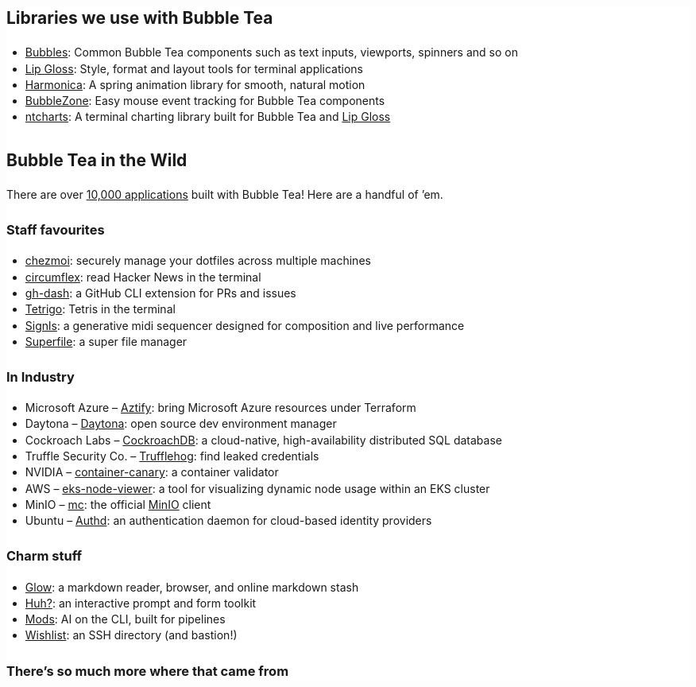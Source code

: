 ## Libraries we use with Bubble Tea

- [Bubbles][bubbles]: Common Bubble Tea components such as text inputs, viewports, spinners and so on
- [Lip Gloss][lipgloss]: Style, format and layout tools for terminal applications
- [Harmonica][harmonica]: A spring animation library for smooth, natural motion
- [BubbleZone][bubblezone]: Easy mouse event tracking for Bubble Tea components
- [ntcharts][ntcharts]: A terminal charting library built for Bubble Tea and [Lip Gloss][lipgloss]

[bubbles]: https://github.com/charmbracelet/bubbles
[lipgloss]: https://github.com/charmbracelet/lipgloss
[harmonica]: https://github.com/charmbracelet/harmonica
[bubblezone]: https://github.com/lrstanley/bubblezone
[ntcharts]: https://github.com/NimbleMarkets/ntcharts

## Bubble Tea in the Wild

There are over [10,000 applications](https://github.com/charmbracelet/bubbletea/network/dependents) built with Bubble Tea! Here are a handful of ’em.

### Staff favourites

- [chezmoi](https://github.com/twpayne/chezmoi): securely manage your dotfiles across multiple machines
- [circumflex](https://github.com/bensadeh/circumflex): read Hacker News in the terminal
- [gh-dash](https://www.github.com/dlvhdr/gh-dash): a GitHub CLI extension for PRs and issues
- [Tetrigo](https://github.com/Broderick-Westrope/tetrigo): Tetris in the terminal
- [Signls](https://github.com/emprcl/signls): a generative midi sequencer designed for composition and live performance
- [Superfile](https://github.com/yorukot/superfile): a super file manager

### In Industry

- Microsoft Azure – [Aztify](https://github.com/Azure/aztfy): bring Microsoft Azure resources under Terraform
- Daytona – [Daytona](https://github.com/daytonaio/daytona): open source dev environment manager
- Cockroach Labs – [CockroachDB](https://github.com/cockroachdb/cockroach): a cloud-native, high-availability distributed SQL database
- Truffle Security Co. – [Trufflehog](https://github.com/trufflesecurity/trufflehog): find leaked credentials
- NVIDIA – [container-canary](https://github.com/NVIDIA/container-canary): a container validator
- AWS – [eks-node-viewer](https://github.com/awslabs/eks-node-viewer): a tool for visualizing dynamic node usage within an EKS cluster
- MinIO – [mc](https://github.com/minio/mc): the official [MinIO](https://min.io) client
- Ubuntu – [Authd](https://github.com/ubuntu/authd): an authentication daemon for cloud-based identity providers

### Charm stuff

- [Glow](https://github.com/charmbracelet/glow): a markdown reader, browser, and online markdown stash
- [Huh?](https://github.com/charmbracelet/huh): an interactive prompt and form toolkit
- [Mods](https://github.com/charmbracelet/mods): AI on the CLI, built for pipelines
- [Wishlist](https://github.com/charmbracelet/wishlist): an SSH directory (and bastion!)

### There’s so much more where that came from


[youtube]: https://charm.sh/yt
[elm]: https://guide.elm-lang.org/architecture/
[tut-source]: https://github.com/charmbracelet/bubbletea/tree/main/tutorials/basics
[cmd]: https://github.com/charmbracelet/bubbletea/tree/main/tutorials/commands/
[examples]: https://github.com/charmbracelet/bubbletea/tree/main/examples
[docs]: https://pkg.go.dev/github.com/charmbracelet/bubbletea?tab=doc
[contribute]: https://github.com/charmbracelet/bubbletea/contribute
[elm]: https://guide.elm-lang.org/architecture/
[gotea]: https://github.com/tj/go-tea
[zb]: https://de.wikipedia.org/wiki/Zeichenorientierte_Benutzerschnittstelle
[community]: https://github.com/charm-and-friends/charm-in-the-wild